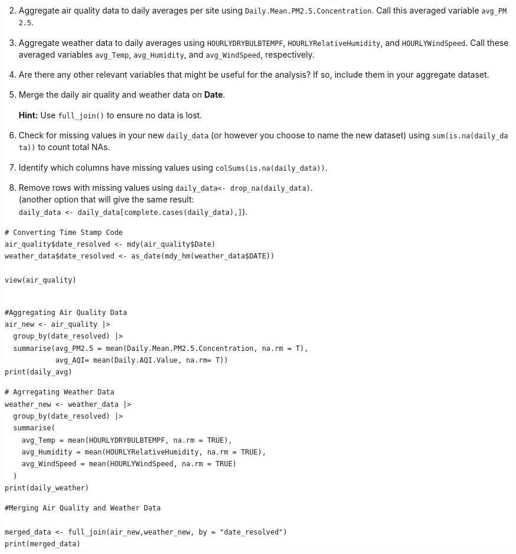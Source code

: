 2.  Aggregate air quality data to daily averages per site using `Daily.Mean.PM2.5.Concentration`. Call this averaged variable `avg_PM2.5`.

3.  Aggregate weather data to daily averages using `HOURLYDRYBULBTEMPF`, `HOURLYRelativeHumidity`, and `HOURLYWindSpeed`. Call these averaged variables `avg_Temp`, `avg_Humidity`, and `avg_WindSpeed`, respectively.

4.  Are there any other relevant variables that might be useful for the analysis? If so, include them in your aggregate dataset.

5.  Merge the daily air quality and weather data on **Date**.

    **Hint:** Use `full_join()` to ensure no data is lost.

6.  Check for missing values in your new `daily_data` (or however you choose to name the new dataset) using `sum(is.na(daily_data))` to count total NAs.

7.  Identify which columns have missing values using `colSums(is.na(daily_data))`.

8.  Remove rows with missing values using `daily_data<- drop_na(daily_data)`.\
    (another option that will give the same result:\
    `daily_data <- daily_data[complete.cases(daily_data),]`).

```{r clean-merge}
# Converting Time Stamp Code
air_quality$date_resolved <- mdy(air_quality$Date)
weather_data$date_resolved <- as_date(mdy_hm(weather_data$DATE))

view(air_quality)


```

```{r}
#Aggregating Air Quality Data 
air_new <- air_quality |>
  group_by(date_resolved) |>  
  summarise(avg_PM2.5 = mean(Daily.Mean.PM2.5.Concentration, na.rm = T),
            avg_AQI= mean(Daily.AQI.Value, na.rm= T))
print(daily_avg)
```

```{r}
# Agrregating Weather Data
weather_new <- weather_data |>
  group_by(date_resolved) |> 
  summarise(
    avg_Temp = mean(HOURLYDRYBULBTEMPF, na.rm = TRUE),
    avg_Humidity = mean(HOURLYRelativeHumidity, na.rm = TRUE),
    avg_WindSpeed = mean(HOURLYWindSpeed, na.rm = TRUE)
  )
print(daily_weather)
```

```{r}
#Merging Air Quality and Weather Data

merged_data <- full_join(air_new,weather_new, by = "date_resolved")
print(merged_data)
```
